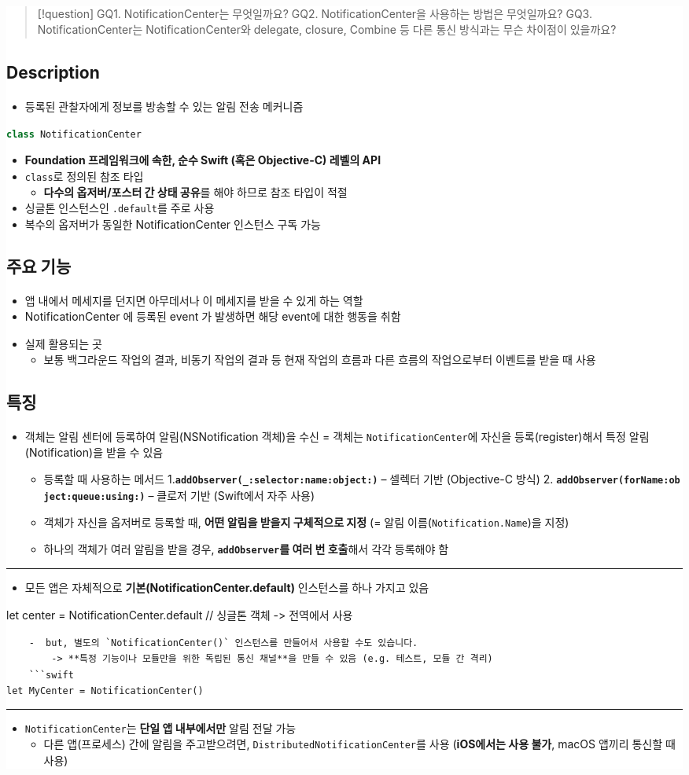 >[!question]
>GQ1. NotificationCenter는 무엇일까요?
>GQ2. NotificationCenter을 사용하는 방법은 무엇일까요?
>GQ3. NotificationCenter는 NotificationCenter와 delegate, closure, Combine 등 다른 통신 방식과는 무슨 차이점이 있을까요?
>

## Description
- 등록된 관찰자에게 정보를 방송할 수 있는 알림 전송 메커니즘
```swift
class NotificationCenter
```
- **Foundation 프레임워크에 속한, 순수 Swift (혹은 Objective-C) 레벨의 API**
- `class`로 정의된 참조 타입
	- **다수의 옵저버/포스터 간 상태 공유**를 해야 하므로 참조 타입이 적절
- 싱글톤 인스턴스인 `.default`를 주로 사용
- 복수의 옵저버가 동일한 NotificationCenter 인스턴스 구독 가능

## 주요 기능
- 앱 내에서 메세지를 던지면 아무데서나 이 메세지를 받을 수 있게 하는 역할
- NotificationCenter 에 등록된 event 가 발생하면 해당 event에 대한 행동을 취함

+ 실제 활용되는 곳
	+ 보통 백그라운드 작업의 결과, 비동기 작업의 결과 등 현재 작업의 흐름과 다른 흐름의 작업으로부터 이벤트를 받을 때 사용

## 특징
- 객체는 알림 센터에 등록하여 알림(NSNotification 객체)을 수신
	= 객체는 `NotificationCenter`에 자신을 등록(register)해서 특정 알림(Notification)을 받을 수 있음
	- 등록할 때 사용하는 메서드
			1.**`addObserver(_:selector:name:object:)`** – 셀렉터 기반 (Objective-C 방식)
			2. **`addObserver(forName:object:queue:using:)`** – 클로저 기반 (Swift에서 자주 사용)

	- 객체가 자신을 옵저버로 등록할 때, **어떤 알림을 받을지 구체적으로 지정**
		(= 알림 이름(`Notification.Name`)을 지정)
    
	- 하나의 객체가 여러 알림을 받을 경우, **`addObserver`를 여러 번 호출**해서 각각 등록해야 함

---------

 - 모든 앱은 자체적으로 **기본(NotificationCenter.default)** 인스턴스를 하나 가지고 있음
	```swift
let center = NotificationCenter.default // 싱글톤 객체 -> 전역에서 사용
```
	-  but, 별도의 `NotificationCenter()` 인스턴스를 만들어서 사용할 수도 있습니다.
		-> **특정 기능이나 모듈만을 위한 독립된 통신 채널**을 만들 수 있음 (e.g. 테스트, 모듈 간 격리)
    ```swift
let MyCenter = NotificationCenter()
```

---------

- `NotificationCenter`는 **단일 앱 내부에서만** 알림 전달 가능
	- 다른 앱(프로세스) 간에 알림을 주고받으려면, `DistributedNotificationCenter`를 사용
		(**iOS에서는 사용 불가**, macOS 앱끼리 통신할 때 사용)    
